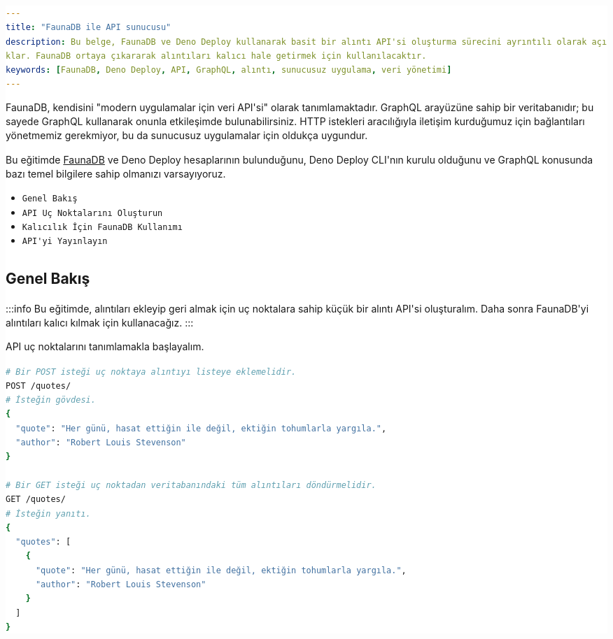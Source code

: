```yaml
---
title: "FaunaDB ile API sunucusu"
description: Bu belge, FaunaDB ve Deno Deploy kullanarak basit bir alıntı API'si oluşturma sürecini ayrıntılı olarak açıklar. FaunaDB ortaya çıkararak alıntıları kalıcı hale getirmek için kullanılacaktır.
keywords: [FaunaDB, Deno Deploy, API, GraphQL, alıntı, sunucusuz uygulama, veri yönetimi]
---
```


FaunaDB, kendisini "modern uygulamalar için veri API'si" olarak tanımlamaktadır. GraphQL arayüzüne sahip bir veritabanıdır; bu sayede GraphQL kullanarak onunla etkileşimde bulunabilirsiniz. HTTP istekleri aracılığıyla iletişim kurduğumuz için bağlantıları yönetmemiz gerekmiyor, bu da sunucusuz uygulamalar için oldukça uygundur.

Bu eğitimde [FaunaDB](https://fauna.com) ve Deno Deploy hesaplarının bulunduğunu, Deno Deploy CLI'nın kurulu olduğunu ve GraphQL konusunda bazı temel bilgilere sahip olmanızı varsayıyoruz.

- `Genel Bakış`
- `API Uç Noktalarını Oluşturun`
- `Kalıcılık İçin FaunaDB Kullanımı`
- `API'yi Yayınlayın`

## Genel Bakış

:::info
Bu eğitimde, alıntıları ekleyip geri almak için uç noktalara sahip küçük bir alıntı API'si oluşturalım. Daha sonra FaunaDB'yi alıntıları kalıcı kılmak için kullanacağız.
:::

API uç noktalarını tanımlamakla başlayalım.

```sh
# Bir POST isteği uç noktaya alıntıyı listeye eklemelidir.
POST /quotes/
# İsteğin gövdesi.
{
  "quote": "Her günü, hasat ettiğin ile değil, ektiğin tohumlarla yargıla.",
  "author": "Robert Louis Stevenson"
}

# Bir GET isteği uç noktadan veritabanındaki tüm alıntıları döndürmelidir.
GET /quotes/
# İsteğin yanıtı.
{
  "quotes": [
    {
      "quote": "Her günü, hasat ettiğin ile değil, ektiğin tohumlarla yargıla.",
      "author": "Robert Louis Stevenson"
    }
  ]
}
```
